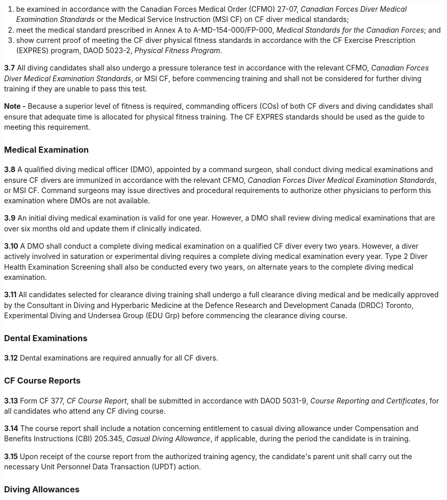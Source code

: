 1.  be examined in accordance with the Canadian Forces Medical Order (CFMO) 27-07, _Canadian Forces Diver Medical Examination Standards_ or the Medical Service Instruction (MSI CF) on CF diver medical standards;
2.  meet the medical standard prescribed in Annex A to A-MD-154-000/FP-000, _Medical Standards for the Canadian Forces_; and
3.  show current proof of meeting the CF diver physical fitness standards in accordance with the CF Exercise Prescription (EXPRES) program, DAOD 5023-2, _Physical Fitness Program_.

**3.7** All diving candidates shall also undergo a pressure tolerance test in accordance with the relevant CFMO, _Canadian Forces Diver Medical Examination Standards_, or MSI CF, before commencing training and shall not be considered for further diving training if they are unable to pass this test.

**Note -** Because a superior level of fitness is required, commanding officers (COs) of both CF divers and diving candidates shall ensure that adequate time is allocated for physical fitness training. The CF EXPRES standards should be used as the guide to meeting this requirement.

### Medical Examination

**3.8** A qualified diving medical officer (DMO), appointed by a command surgeon, shall conduct diving medical examinations and ensure CF divers are immunized in accordance with the relevant CFMO, _Canadian Forces Diver Medical Examination Standards_, or MSI CF. Command surgeons may issue directives and procedural requirements to authorize other physicians to perform this examination where DMOs are not available.

**3.9** An initial diving medical examination is valid for one year. However, a DMO shall review diving medical examinations that are over six months old and update them if clinically indicated.

**3.10** A DMO shall conduct a complete diving medical examination on a qualified CF diver every two years. However, a diver actively involved in saturation or experimental diving requires a complete diving medical examination every year. Type 2 Diver Health Examination Screening shall also be conducted every two years, on alternate years to the complete diving medical examination.

**3.11** All candidates selected for clearance diving training shall undergo a full clearance diving medical and be medically approved by the Consultant in Diving and Hyperbaric Medicine at the Defence Research and Development Canada (DRDC) Toronto, Experimental Diving and Undersea Group (EDU Grp) before commencing the clearance diving course.

### Dental Examinations

**3.12** Dental examinations are required annually for all CF divers.

### CF Course Reports

**3.13** Form CF 377, _CF Course Report_, shall be submitted in accordance with DAOD 5031-9, _Course Reporting and Certificates_, for all candidates who attend any CF diving course.

**3.14** The course report shall include a notation concerning entitlement to casual diving allowance under Compensation and Benefits Instructions (CBI) 205.345, _Casual Diving Allowance_, if applicable, during the period the candidate is in training.

**3.15** Upon receipt of the course report from the authorized training agency, the candidate's parent unit shall carry out the necessary Unit Personnel Data Transaction (UPDT) action.

### Diving Allowances
